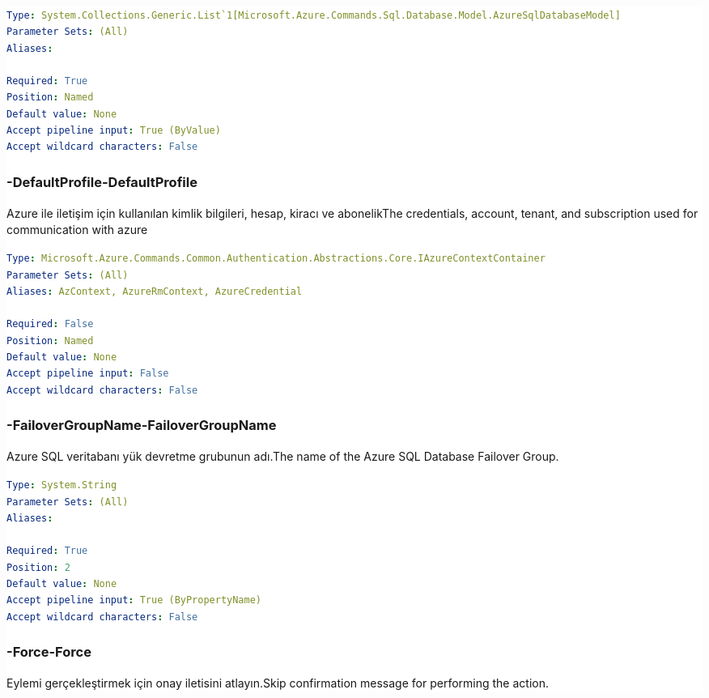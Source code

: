 ```yaml
Type: System.Collections.Generic.List`1[Microsoft.Azure.Commands.Sql.Database.Model.AzureSqlDatabaseModel]
Parameter Sets: (All)
Aliases:

Required: True
Position: Named
Default value: None
Accept pipeline input: True (ByValue)
Accept wildcard characters: False
```

### <span data-ttu-id="f3542-120">-DefaultProfile</span><span class="sxs-lookup"><span data-stu-id="f3542-120">-DefaultProfile</span></span>
<span data-ttu-id="f3542-121">Azure ile iletişim için kullanılan kimlik bilgileri, hesap, kiracı ve abonelik</span><span class="sxs-lookup"><span data-stu-id="f3542-121">The credentials, account, tenant, and subscription used for communication with azure</span></span>

```yaml
Type: Microsoft.Azure.Commands.Common.Authentication.Abstractions.Core.IAzureContextContainer
Parameter Sets: (All)
Aliases: AzContext, AzureRmContext, AzureCredential

Required: False
Position: Named
Default value: None
Accept pipeline input: False
Accept wildcard characters: False
```

### <span data-ttu-id="f3542-122">-FailoverGroupName</span><span class="sxs-lookup"><span data-stu-id="f3542-122">-FailoverGroupName</span></span>
<span data-ttu-id="f3542-123">Azure SQL veritabanı yük devretme grubunun adı.</span><span class="sxs-lookup"><span data-stu-id="f3542-123">The name of the Azure SQL Database Failover Group.</span></span>

```yaml
Type: System.String
Parameter Sets: (All)
Aliases:

Required: True
Position: 2
Default value: None
Accept pipeline input: True (ByPropertyName)
Accept wildcard characters: False
```

### <span data-ttu-id="f3542-124">-Force</span><span class="sxs-lookup"><span data-stu-id="f3542-124">-Force</span></span>
<span data-ttu-id="f3542-125">Eylemi gerçekleştirmek için onay iletisini atlayın.</span><span class="sxs-lookup"><span data-stu-id="f3542-125">Skip confirmation message for performing the action.</span></span>
